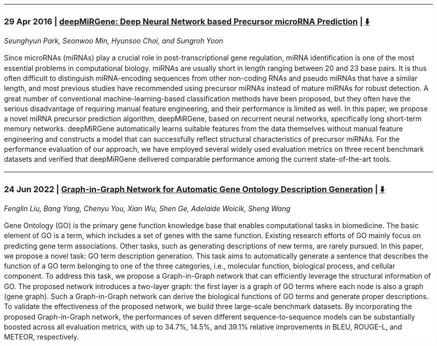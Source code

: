 ---------------

### 29 Apr 2016 | [deepMiRGene: Deep Neural Network based Precursor microRNA Prediction](https://arxiv.org/abs/1605.00017) | [⬇️](https://arxiv.org/pdf/1605.00017)
*Seunghyun Park, Seonwoo Min, Hyunsoo Choi, and Sungroh Yoon* 

  Since microRNAs (miRNAs) play a crucial role in post-transcriptional gene
regulation, miRNA identification is one of the most essential problems in
computational biology. miRNAs are usually short in length ranging between 20
and 23 base pairs. It is thus often difficult to distinguish miRNA-encoding
sequences from other non-coding RNAs and pseudo miRNAs that have a similar
length, and most previous studies have recommended using precursor miRNAs
instead of mature miRNAs for robust detection. A great number of conventional
machine-learning-based classification methods have been proposed, but they
often have the serious disadvantage of requiring manual feature engineering,
and their performance is limited as well. In this paper, we propose a novel
miRNA precursor prediction algorithm, deepMiRGene, based on recurrent neural
networks, specifically long short-term memory networks. deepMiRGene
automatically learns suitable features from the data themselves without manual
feature engineering and constructs a model that can successfully reflect
structural characteristics of precursor miRNAs. For the performance evaluation
of our approach, we have employed several widely used evaluation metrics on
three recent benchmark datasets and verified that deepMiRGene delivered
comparable performance among the current state-of-the-art tools.

---------------

### 24 Jun 2022 | [Graph-in-Graph Network for Automatic Gene Ontology Description  Generation](https://arxiv.org/abs/2206.05311) | [⬇️](https://arxiv.org/pdf/2206.05311)
*Fenglin Liu, Bang Yang, Chenyu You, Xian Wu, Shen Ge, Adelaide Woicik,  Sheng Wang* 

  Gene Ontology (GO) is the primary gene function knowledge base that enables
computational tasks in biomedicine. The basic element of GO is a term, which
includes a set of genes with the same function. Existing research efforts of GO
mainly focus on predicting gene term associations. Other tasks, such as
generating descriptions of new terms, are rarely pursued. In this paper, we
propose a novel task: GO term description generation. This task aims to
automatically generate a sentence that describes the function of a GO term
belonging to one of the three categories, i.e., molecular function, biological
process, and cellular component. To address this task, we propose a
Graph-in-Graph network that can efficiently leverage the structural information
of GO. The proposed network introduces a two-layer graph: the first layer is a
graph of GO terms where each node is also a graph (gene graph). Such a
Graph-in-Graph network can derive the biological functions of GO terms and
generate proper descriptions. To validate the effectiveness of the proposed
network, we build three large-scale benchmark datasets. By incorporating the
proposed Graph-in-Graph network, the performances of seven different
sequence-to-sequence models can be substantially boosted across all evaluation
metrics, with up to 34.7%, 14.5%, and 39.1% relative improvements in BLEU,
ROUGE-L, and METEOR, respectively.
